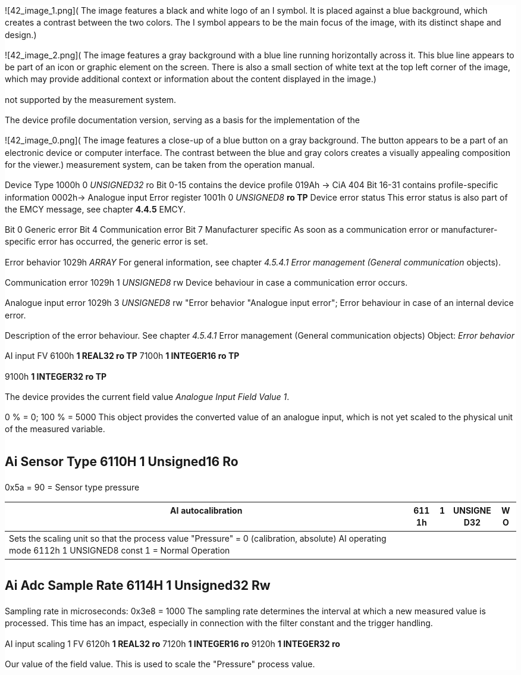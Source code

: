 ![42_image_1.png]( The image features a black and white logo of an I symbol. It is placed against a blue background, which creates a contrast between the two colors. The I symbol appears to be the main focus of the image, with its distinct shape and design.)

![42_image_2.png]( The image features a gray background with a blue line running horizontally across it. This blue line appears to be part of an icon or graphic element on the screen. There is also a small section of white text at the top left corner of the image, which may provide additional context or information about the content displayed in the image.)

not supported by the measurement system.

The device profile documentation version, serving as a basis for the implementation of the 

![42_image_0.png]( The image features a close-up of a blue button on a gray background. The button appears to be a part of an electronic device or computer interface. The contrast between the blue and gray colors creates a visually appealing composition for the viewer.) measurement system, can be taken from the operation manual. 

Device Type 1000h 0 *UNSIGNED32* ro Bit 0-15 contains the device profile 019Ah → CiA 404 Bit 16-31 contains profile-specific information 0002h→ Analogue input Error register 1001h 0 *UNSIGNED8* **ro TP** 
Device error status This error status is also part of the EMCY message, see chapter **4.4.5** EMCY. 

Bit 0 Generic error Bit 4 Communication error Bit 7 Manufacturer specific As soon as a communication error or manufacturer-specific error has occurred, the generic error is set. 

Error behavior 1029h *ARRAY* 
For general information, see chapter *4.5.4.1 Error management (General communication* objects). 

Communication error 1029h 1 *UNSIGNED8* rw Device behaviour in case a communication error occurs. 

Analogue input error 1029h 3 *UNSIGNED8* rw 
"Error behavior "Analogue input error"; Error behaviour in case of an internal device error.

Description of the error behaviour. See chapter *4.5.4.1* Error management (General communication objects) Object: *Error behavior*

AI input FV 6100h **1 REAL32 ro TP** 7100h **1 INTEGER16 ro TP** 

 9100h **1 INTEGER32 ro TP** 

The device provides the current field value *Analogue Input Field Value 1*. 

0 % = 0; 100 % = 5000 This object provides the converted value of an analogue input, which is not yet scaled to the physical unit of the measured variable. 

## Ai Sensor Type 6110H **1 Unsigned16 Ro**

0x5a = 90 = Sensor type pressure 

| AI autocalibration                                                                                                                                      | 6111h   | 1   | UNSIGNED32   | WO   |
|---------------------------------------------------------------------------------------------------------------------------------------------------------|---------|-----|--------------|------|
| Sets the scaling unit so that the process value "Pressure" = 0 (calibration, absolute)  AI operating mode 6112h 1 UNSIGNED8 const  1 = Normal Operation |         |     |              |      |

## Ai Adc Sample Rate 6114H **1 Unsigned32 Rw**

Sampling rate in microseconds: 0x3e8 = 1000 The sampling rate determines the interval at which a new measured value is processed. This time has an impact, especially in connection with the filter constant and the trigger handling. 

AI input scaling 1 FV 6120h **1 REAL32 ro** 7120h **1 INTEGER16 ro** 9120h **1 INTEGER32 ro** 

Our value of the field value. This is used to scale the "Pressure" process value. 
